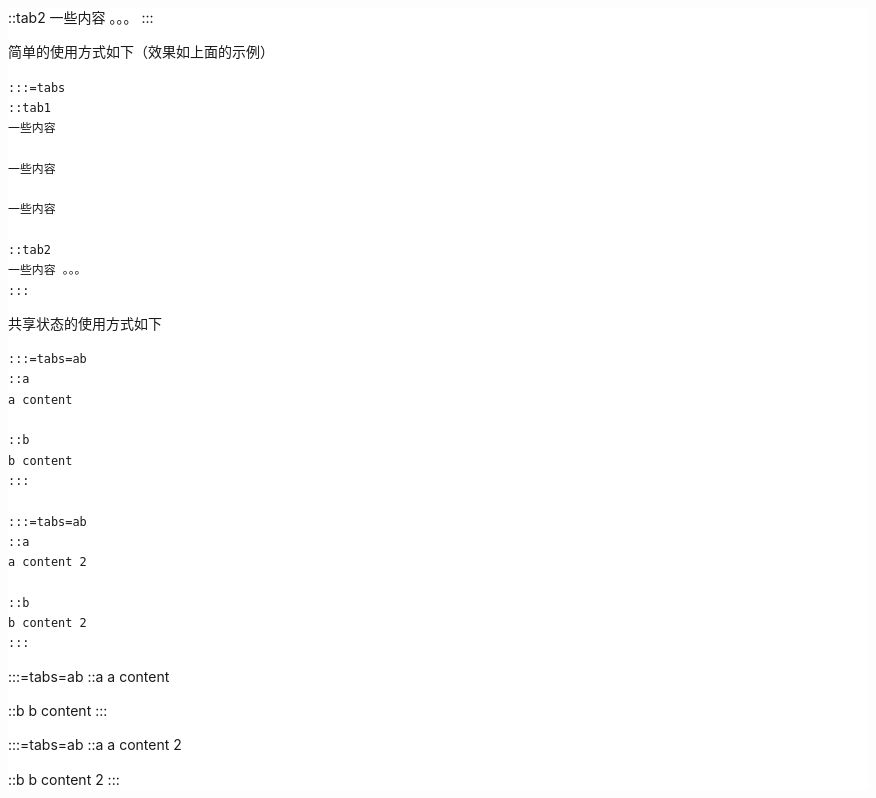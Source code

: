 ::tab2
一些内容 。。。
:::

简单的使用方式如下（效果如上面的示例）

```md
:::=tabs
::tab1
一些内容

一些内容

一些内容

::tab2
一些内容 。。。
:::
```

共享状态的使用方式如下

```md
:::=tabs=ab
::a
a content

::b
b content
:::

:::=tabs=ab
::a
a content 2

::b
b content 2
:::
```


:::=tabs=ab
::a
a content

::b
b content
:::

:::=tabs=ab
::a
a content 2

::b
b content 2
:::
